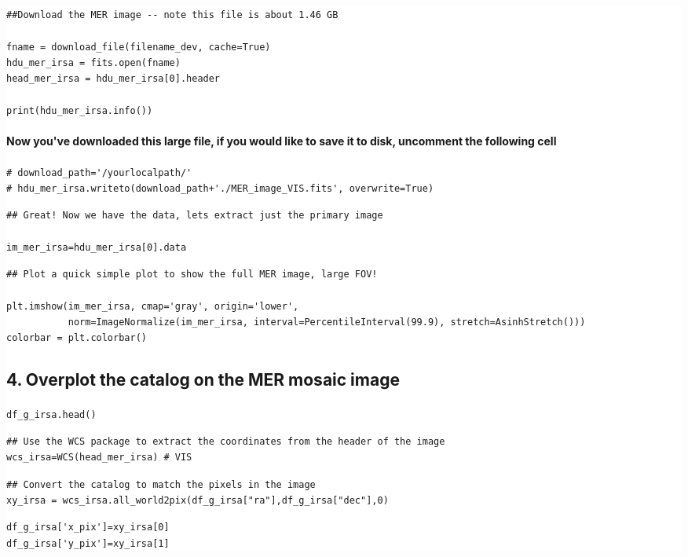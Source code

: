 ```{code-cell} ipython3

```

```{code-cell} ipython3
##Download the MER image -- note this file is about 1.46 GB

fname = download_file(filename_dev, cache=True)
hdu_mer_irsa = fits.open(fname)
head_mer_irsa = hdu_mer_irsa[0].header

print(hdu_mer_irsa.info())
```

#### Now you've downloaded this large file, if you would like to save it to disk, uncomment the following cell

```{code-cell} ipython3
# download_path='/yourlocalpath/'
# hdu_mer_irsa.writeto(download_path+'./MER_image_VIS.fits', overwrite=True)
```

```{code-cell} ipython3
## Great! Now we have the data, lets extract just the primary image

im_mer_irsa=hdu_mer_irsa[0].data
```

```{code-cell} ipython3
## Plot a quick simple plot to show the full MER image, large FOV!

plt.imshow(im_mer_irsa, cmap='gray', origin='lower', 
           norm=ImageNormalize(im_mer_irsa, interval=PercentileInterval(99.9), stretch=AsinhStretch()))
colorbar = plt.colorbar()
```



## 4. Overplot the catalog on the MER mosaic image

```{code-cell} ipython3
df_g_irsa.head()
```

```{code-cell} ipython3
## Use the WCS package to extract the coordinates from the header of the image
wcs_irsa=WCS(head_mer_irsa) # VIS
```

```{code-cell} ipython3
## Convert the catalog to match the pixels in the image
xy_irsa = wcs_irsa.all_world2pix(df_g_irsa["ra"],df_g_irsa["dec"],0)
```

```{code-cell} ipython3
df_g_irsa['x_pix']=xy_irsa[0]
df_g_irsa['y_pix']=xy_irsa[1]
```
